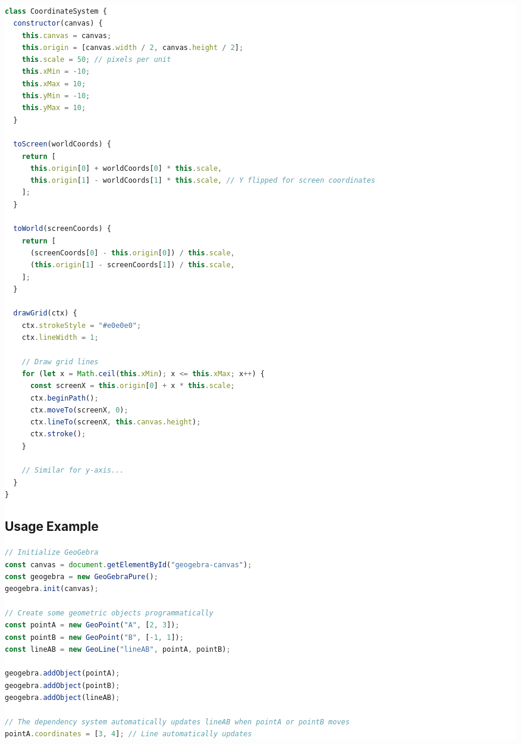 ```javascript
class CoordinateSystem {
  constructor(canvas) {
    this.canvas = canvas;
    this.origin = [canvas.width / 2, canvas.height / 2];
    this.scale = 50; // pixels per unit
    this.xMin = -10;
    this.xMax = 10;
    this.yMin = -10;
    this.yMax = 10;
  }

  toScreen(worldCoords) {
    return [
      this.origin[0] + worldCoords[0] * this.scale,
      this.origin[1] - worldCoords[1] * this.scale, // Y flipped for screen coordinates
    ];
  }

  toWorld(screenCoords) {
    return [
      (screenCoords[0] - this.origin[0]) / this.scale,
      (this.origin[1] - screenCoords[1]) / this.scale,
    ];
  }

  drawGrid(ctx) {
    ctx.strokeStyle = "#e0e0e0";
    ctx.lineWidth = 1;

    // Draw grid lines
    for (let x = Math.ceil(this.xMin); x <= this.xMax; x++) {
      const screenX = this.origin[0] + x * this.scale;
      ctx.beginPath();
      ctx.moveTo(screenX, 0);
      ctx.lineTo(screenX, this.canvas.height);
      ctx.stroke();
    }

    // Similar for y-axis...
  }
}
```

## Usage Example

```javascript
// Initialize GeoGebra
const canvas = document.getElementById("geogebra-canvas");
const geogebra = new GeoGebraPure();
geogebra.init(canvas);

// Create some geometric objects programmatically
const pointA = new GeoPoint("A", [2, 3]);
const pointB = new GeoPoint("B", [-1, 1]);
const lineAB = new GeoLine("lineAB", pointA, pointB);

geogebra.addObject(pointA);
geogebra.addObject(pointB);
geogebra.addObject(lineAB);

// The dependency system automatically updates lineAB when pointA or pointB moves
pointA.coordinates = [3, 4]; // Line automatically updates
```
